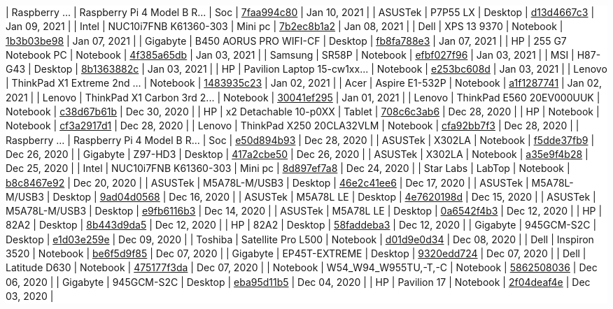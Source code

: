 | Raspberry ... | Raspberry Pi 4 Model B R... | Soc         | [7faa994c80](https://linux-hardware.org/?probe=7faa994c80) | Jan 10, 2021 |
| ASUSTek       | P7P55 LX                    | Desktop     | [d13d4667c3](https://linux-hardware.org/?probe=d13d4667c3) | Jan 09, 2021 |
| Intel         | NUC10i7FNB K61360-303       | Mini pc     | [7b2ec8b1a2](https://linux-hardware.org/?probe=7b2ec8b1a2) | Jan 08, 2021 |
| Dell          | XPS 13 9370                 | Notebook    | [1b3b03be98](https://linux-hardware.org/?probe=1b3b03be98) | Jan 07, 2021 |
| Gigabyte      | B450 AORUS PRO WIFI-CF      | Desktop     | [fb8fa788e3](https://linux-hardware.org/?probe=fb8fa788e3) | Jan 07, 2021 |
| HP            | 255 G7 Notebook PC          | Notebook    | [4f385a65db](https://linux-hardware.org/?probe=4f385a65db) | Jan 03, 2021 |
| Samsung       | SR58P                       | Notebook    | [efbf027f96](https://linux-hardware.org/?probe=efbf027f96) | Jan 03, 2021 |
| MSI           | H87-G43                     | Desktop     | [8b1363882c](https://linux-hardware.org/?probe=8b1363882c) | Jan 03, 2021 |
| HP            | Pavilion Laptop 15-cw1xx... | Notebook    | [e253bc608d](https://linux-hardware.org/?probe=e253bc608d) | Jan 03, 2021 |
| Lenovo        | ThinkPad X1 Extreme 2nd ... | Notebook    | [1483935c23](https://linux-hardware.org/?probe=1483935c23) | Jan 02, 2021 |
| Acer          | Aspire E1-532P              | Notebook    | [a1f1287741](https://linux-hardware.org/?probe=a1f1287741) | Jan 02, 2021 |
| Lenovo        | ThinkPad X1 Carbon 3rd 2... | Notebook    | [30041ef295](https://linux-hardware.org/?probe=30041ef295) | Jan 01, 2021 |
| Lenovo        | ThinkPad E560 20EV000UUK    | Notebook    | [c38d67b61b](https://linux-hardware.org/?probe=c38d67b61b) | Dec 30, 2020 |
| HP            | x2 Detachable 10-p0XX       | Tablet      | [708c6c3ab6](https://linux-hardware.org/?probe=708c6c3ab6) | Dec 28, 2020 |
| HP            | Notebook                    | Notebook    | [cf3a2917d1](https://linux-hardware.org/?probe=cf3a2917d1) | Dec 28, 2020 |
| Lenovo        | ThinkPad X250 20CLA32VLM    | Notebook    | [cfa92bb7f3](https://linux-hardware.org/?probe=cfa92bb7f3) | Dec 28, 2020 |
| Raspberry ... | Raspberry Pi 4 Model B R... | Soc         | [e50d894b93](https://linux-hardware.org/?probe=e50d894b93) | Dec 28, 2020 |
| ASUSTek       | X302LA                      | Notebook    | [f5dde37fb9](https://linux-hardware.org/?probe=f5dde37fb9) | Dec 26, 2020 |
| Gigabyte      | Z97-HD3                     | Desktop     | [417a2cbe50](https://linux-hardware.org/?probe=417a2cbe50) | Dec 26, 2020 |
| ASUSTek       | X302LA                      | Notebook    | [a35e9f4b28](https://linux-hardware.org/?probe=a35e9f4b28) | Dec 25, 2020 |
| Intel         | NUC10i7FNB K61360-303       | Mini pc     | [8d897ef7a8](https://linux-hardware.org/?probe=8d897ef7a8) | Dec 24, 2020 |
| Star Labs     | LabTop                      | Notebook    | [b8c8467e92](https://linux-hardware.org/?probe=b8c8467e92) | Dec 20, 2020 |
| ASUSTek       | M5A78L-M/USB3               | Desktop     | [46e2c41ee6](https://linux-hardware.org/?probe=46e2c41ee6) | Dec 17, 2020 |
| ASUSTek       | M5A78L-M/USB3               | Desktop     | [9ad04d0568](https://linux-hardware.org/?probe=9ad04d0568) | Dec 16, 2020 |
| ASUSTek       | M5A78L LE                   | Desktop     | [4e7620198d](https://linux-hardware.org/?probe=4e7620198d) | Dec 15, 2020 |
| ASUSTek       | M5A78L-M/USB3               | Desktop     | [e9fb6116b3](https://linux-hardware.org/?probe=e9fb6116b3) | Dec 14, 2020 |
| ASUSTek       | M5A78L LE                   | Desktop     | [0a6542f4b3](https://linux-hardware.org/?probe=0a6542f4b3) | Dec 12, 2020 |
| HP            | 82A2                        | Desktop     | [8b443d9da5](https://linux-hardware.org/?probe=8b443d9da5) | Dec 12, 2020 |
| HP            | 82A2                        | Desktop     | [58faddeba3](https://linux-hardware.org/?probe=58faddeba3) | Dec 12, 2020 |
| Gigabyte      | 945GCM-S2C                  | Desktop     | [e1d03e259e](https://linux-hardware.org/?probe=e1d03e259e) | Dec 09, 2020 |
| Toshiba       | Satellite Pro L500          | Notebook    | [d01d9e0d34](https://linux-hardware.org/?probe=d01d9e0d34) | Dec 08, 2020 |
| Dell          | Inspiron 3520               | Notebook    | [be6f5d9f85](https://linux-hardware.org/?probe=be6f5d9f85) | Dec 07, 2020 |
| Gigabyte      | EP45T-EXTREME               | Desktop     | [9320edd724](https://linux-hardware.org/?probe=9320edd724) | Dec 07, 2020 |
| Dell          | Latitude D630               | Notebook    | [475177f3da](https://linux-hardware.org/?probe=475177f3da) | Dec 07, 2020 |
| Notebook      | W54_W94_W955TU,-T,-C        | Notebook    | [5862508036](https://linux-hardware.org/?probe=5862508036) | Dec 06, 2020 |
| Gigabyte      | 945GCM-S2C                  | Desktop     | [eba95d11b5](https://linux-hardware.org/?probe=eba95d11b5) | Dec 04, 2020 |
| HP            | Pavilion 17                 | Notebook    | [2f04deaf4e](https://linux-hardware.org/?probe=2f04deaf4e) | Dec 03, 2020 |